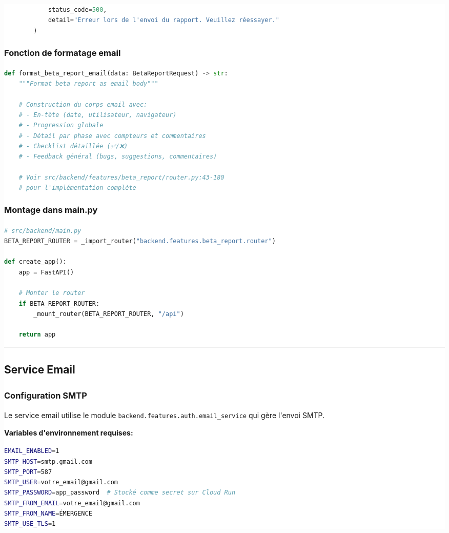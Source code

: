 ```python
            status_code=500,
            detail="Erreur lors de l'envoi du rapport. Veuillez réessayer."
        )
```

### Fonction de formatage email

```python
def format_beta_report_email(data: BetaReportRequest) -> str:
    """Format beta report as email body"""

    # Construction du corps email avec:
    # - En-tête (date, utilisateur, navigateur)
    # - Progression globale
    # - Détail par phase avec compteurs et commentaires
    # - Checklist détaillée (✅/❌)
    # - Feedback général (bugs, suggestions, commentaires)

    # Voir src/backend/features/beta_report/router.py:43-180
    # pour l'implémentation complète
```

### Montage dans main.py

```python
# src/backend/main.py
BETA_REPORT_ROUTER = _import_router("backend.features.beta_report.router")

def create_app():
    app = FastAPI()

    # Monter le router
    if BETA_REPORT_ROUTER:
        _mount_router(BETA_REPORT_ROUTER, "/api")

    return app
```

---

## Service Email

### Configuration SMTP

Le service email utilise le module `backend.features.auth.email_service` qui gère l'envoi SMTP.

**Variables d'environnement requises:**
```bash
EMAIL_ENABLED=1
SMTP_HOST=smtp.gmail.com
SMTP_PORT=587
SMTP_USER=votre_email@gmail.com
SMTP_PASSWORD=app_password  # Stocké comme secret sur Cloud Run
SMTP_FROM_EMAIL=votre_email@gmail.com
SMTP_FROM_NAME=ÉMERGENCE
SMTP_USE_TLS=1
```
